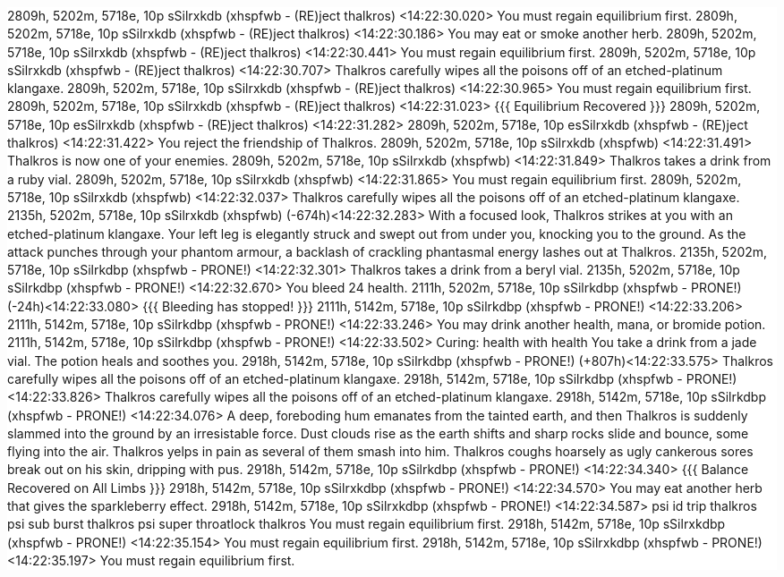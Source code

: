 2809h, 5202m, 5718e, 10p sSilrxkdb (xhspfwb - (RE)ject thalkros) <14:22:30.020> 
You must regain equilibrium first.
2809h, 5202m, 5718e, 10p sSilrxkdb (xhspfwb - (RE)ject thalkros) <14:22:30.186> 
You may eat or smoke another herb.
2809h, 5202m, 5718e, 10p sSilrxkdb (xhspfwb - (RE)ject thalkros) <14:22:30.441> 
You must regain equilibrium first.
2809h, 5202m, 5718e, 10p sSilrxkdb (xhspfwb - (RE)ject thalkros) <14:22:30.707> 
Thalkros carefully wipes all the poisons off of an etched-platinum klangaxe.
2809h, 5202m, 5718e, 10p sSilrxkdb (xhspfwb - (RE)ject thalkros) <14:22:30.965> 
You must regain equilibrium first.
2809h, 5202m, 5718e, 10p sSilrxkdb (xhspfwb - (RE)ject thalkros) <14:22:31.023> 
          {{{ Equilibrium Recovered }}}
2809h, 5202m, 5718e, 10p esSilrxkdb (xhspfwb - (RE)ject thalkros) <14:22:31.282> 
2809h, 5202m, 5718e, 10p esSilrxkdb (xhspfwb - (RE)ject thalkros) <14:22:31.422> 
You reject the friendship of Thalkros.
2809h, 5202m, 5718e, 10p sSilrxkdb (xhspfwb) <14:22:31.491> 
Thalkros is now one of your enemies.
2809h, 5202m, 5718e, 10p sSilrxkdb (xhspfwb) <14:22:31.849> 
Thalkros takes a drink from a ruby vial.
2809h, 5202m, 5718e, 10p sSilrxkdb (xhspfwb) <14:22:31.865> 
You must regain equilibrium first.
2809h, 5202m, 5718e, 10p sSilrxkdb (xhspfwb) <14:22:32.037> 
Thalkros carefully wipes all the poisons off of an etched-platinum klangaxe.
2135h, 5202m, 5718e, 10p sSilrxkdb (xhspfwb) (-674h)<14:22:32.283> 
With a focused look, Thalkros strikes at you with an etched-platinum klangaxe. Your left leg is elegantly struck and swept out from under you, knocking you to the ground.
As the attack punches through your phantom armour, a backlash of crackling phantasmal energy lashes out at Thalkros.
2135h, 5202m, 5718e, 10p sSilrkdbp (xhspfwb - PRONE!) <14:22:32.301> 
Thalkros takes a drink from a beryl vial.
2135h, 5202m, 5718e, 10p sSilrkdbp (xhspfwb - PRONE!) <14:22:32.670> 
You bleed 24 health.
2111h, 5202m, 5718e, 10p sSilrkdbp (xhspfwb - PRONE!) (-24h)<14:22:33.080> 
          {{{ Bleeding has stopped! }}}
2111h, 5142m, 5718e, 10p sSilrkdbp (xhspfwb - PRONE!) <14:22:33.206> 
2111h, 5142m, 5718e, 10p sSilrkdbp (xhspfwb - PRONE!) <14:22:33.246> 
You may drink another health, mana, or bromide potion.
2111h, 5142m, 5718e, 10p sSilrkdbp (xhspfwb - PRONE!) <14:22:33.502> 
Curing: health with health
You take a drink from a jade vial.
The potion heals and soothes you.
2918h, 5142m, 5718e, 10p sSilrkdbp (xhspfwb - PRONE!) (+807h)<14:22:33.575> 
Thalkros carefully wipes all the poisons off of an etched-platinum klangaxe.
2918h, 5142m, 5718e, 10p sSilrkdbp (xhspfwb - PRONE!) <14:22:33.826> 
Thalkros carefully wipes all the poisons off of an etched-platinum klangaxe.
2918h, 5142m, 5718e, 10p sSilrkdbp (xhspfwb - PRONE!) <14:22:34.076> 
A deep, foreboding hum emanates from the tainted earth, and then Thalkros is suddenly slammed into the ground by an irresistable force.
Dust clouds rise as the earth shifts and sharp rocks slide and bounce, some flying into the air. Thalkros yelps in pain as several of them smash into him.
Thalkros coughs hoarsely as ugly cankerous sores break out on his skin, dripping with pus.
2918h, 5142m, 5718e, 10p sSilrkdbp (xhspfwb - PRONE!) <14:22:34.340> 
          {{{ Balance Recovered on All Limbs }}}
2918h, 5142m, 5718e, 10p sSilrxkdbp (xhspfwb - PRONE!) <14:22:34.570> 
You may eat another herb that gives the sparkleberry effect.
2918h, 5142m, 5718e, 10p sSilrxkdbp (xhspfwb - PRONE!) <14:22:34.587> 
psi id trip thalkros
psi sub burst thalkros
psi super throatlock thalkros
You must regain equilibrium first.
2918h, 5142m, 5718e, 10p sSilrxkdbp (xhspfwb - PRONE!) <14:22:35.154> 
You must regain equilibrium first.
2918h, 5142m, 5718e, 10p sSilrxkdbp (xhspfwb - PRONE!) <14:22:35.197> 
You must regain equilibrium first.